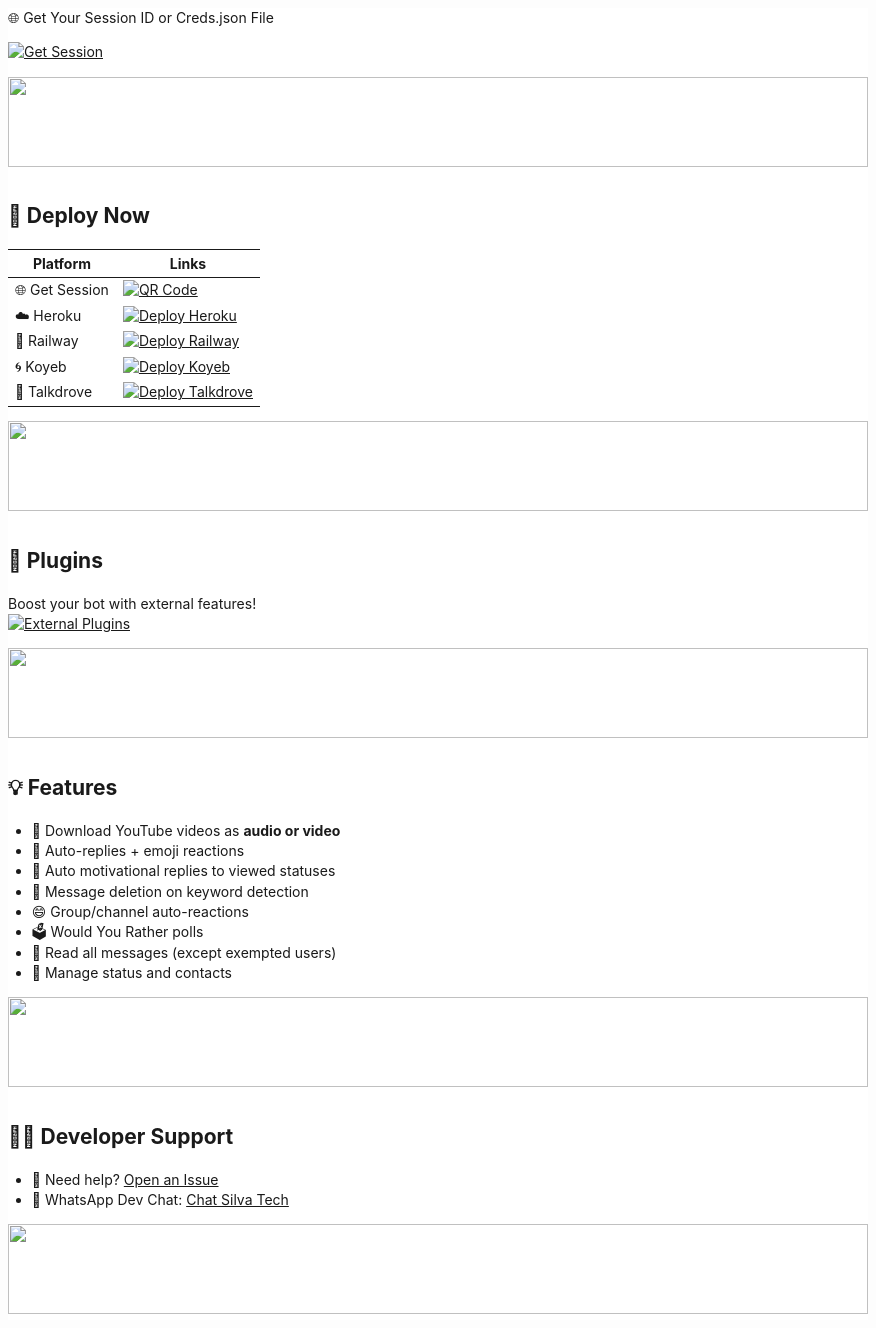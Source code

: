  🌐 Get Your Session ID or Creds.json File 
 
[![Get Session](https://img.shields.io/badge/-SILVA%20SESSION-1e293b?style=for-the-badge&logo=whatsapp&logoColor=green)](https://silva-session-selector.vercel.app/)

<img src="https://i.imgur.com/dBaSKWF.gif" height="90" width="100%">

## 📌 Deploy Now

| Platform | Links |
|---------|--------|
| 🌐 Get Session | [![QR Code](https://img.shields.io/badge/-SILVA%20SESSION-1e293b?style=for-the-badge&logo=whatsapp&logoColor=green)](https://silva-session-selector.vercel.app/) |
| ☁️ Heroku | [![Deploy Heroku](https://img.shields.io/badge/-DEPLOY%20ON%20HEROKU-6f42c1?style=for-the-badge&logo=heroku&logoColor=white)](https://silva-md-fork-checker.vercel.app/) |
| 🚄 Railway | [![Deploy Railway](https://img.shields.io/badge/-DEPLOY%20ON%20RAILWAY-0b0b0b?style=for-the-badge&logo=railway&logoColor=white)](https://silva-md-fork-checker.vercel.app/) |
| 🌀 Koyeb | [![Deploy Koyeb](https://img.shields.io/badge/-DEPLOY%20ON%20KOYEB-ff0050?style=for-the-badge&logo=koyeb&logoColor=white)](https://silva-md-fork-checker.vercel.app/) |
| 🧩 Talkdrove | [![Deploy Talkdrove](https://img.shields.io/badge/-DEPLOY%20ON%20TALKDROVE-2196F3?style=for-the-badge&logo=whatsapp&logoColor=white)](https://host.talkdrove.com/share-bot/49) |

<img src="https://i.imgur.com/dBaSKWF.gif" height="90" width="100%">

## 🧩 Plugins

Boost your bot with external features!  
[![External Plugins](https://img.shields.io/badge/-External%20Plugins-4b5563?style=for-the-badge&logo=code&logoColor=white)](https://github.com/SilvaTechB/EXTERNAL-PLUGINS)

<img src="https://i.imgur.com/dBaSKWF.gif" height="90" width="100%">

## 💡 Features

- 🎵 Download YouTube videos as **audio or video**
- 💬 Auto-replies + emoji reactions
- 🔄 Auto motivational replies to viewed statuses
- 🧹 Message deletion on keyword detection
- 😄 Group/channel auto-reactions
- 🗳️ Would You Rather polls
- 👀 Read all messages (except exempted users)
- 📲 Manage status and contacts

<img src="https://i.imgur.com/dBaSKWF.gif" height="90" width="100%">

## 👨‍💻 Developer Support

- 🧠 Need help? [Open an Issue](https://github.com/SilvaTechB/silva-md-bot/issues)
- 📩 WhatsApp Dev Chat: [Chat Silva Tech](https://wa.me/+254700143167?text=Hello+Silva+Tech,+I+need+assistance+with+Silva+MD+Bot)

<img src="https://i.imgur.com/dBaSKWF.gif" height="90" width="100%">
